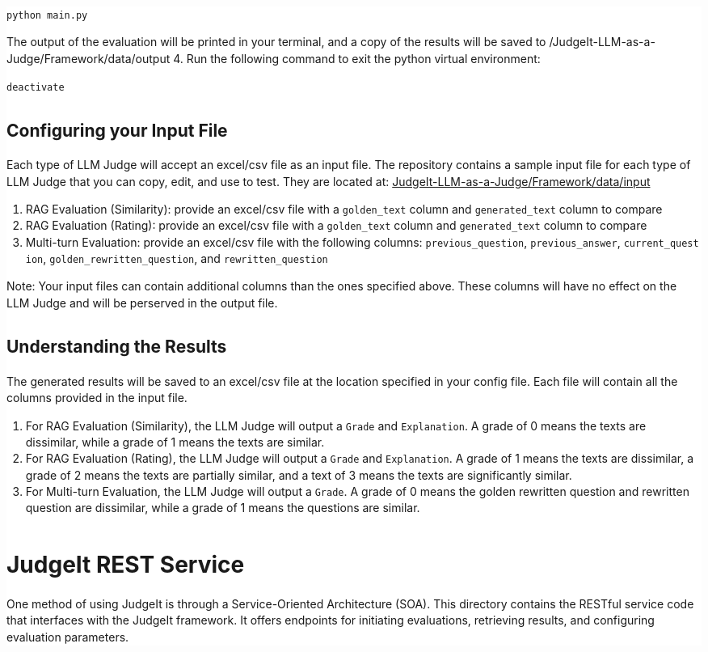    ```bash
   python main.py
   ```

   The output of the evaluation will be printed in your terminal, and a copy of the results will be saved to /JudgeIt-LLM-as-a-Judge/Framework/data/output
4. Run the following command to exit the python virtual environment:

   ```bash
   deactivate
   ```

## Configuring your Input File

Each type of LLM Judge will accept an excel/csv file as an input file. The repository contains a sample input file for each type of LLM Judge that you can copy, edit, and use to test. They are located at: [JudgeIt-LLM-as-a-Judge/Framework/data/input](./Framework/data/input)

1. RAG Evaluation (Similarity): provide an excel/csv file with a `golden_text` column and `generated_text` column to compare
2. RAG Evaluation (Rating): provide an excel/csv file with a `golden_text` column and `generated_text` column to compare
3. Multi-turn Evaluation: provide an excel/csv file with the following columns: `previous_question`, `previous_answer`, `current_question`, `golden_rewritten_question`, and `rewritten_question`

Note: Your input files can contain additional columns than the ones specified above. These columns will have no effect on the LLM Judge and will be perserved in the output file.

## Understanding the Results

The generated results will be saved to an excel/csv file at the location specified in your config file. Each file will contain all the columns provided in the input file.

1. For RAG Evaluation (Similarity), the LLM Judge will output a `Grade` and `Explanation`. A grade of 0 means the texts are dissimilar, while a grade of 1 means the texts are similar.
2. For RAG Evaluation (Rating), the LLM Judge will output a `Grade` and `Explanation`. A grade of 1 means the texts are dissimilar, a grade of 2 means the texts are partially similar, and a text of 3 means the texts are significantly similar.
3. For Multi-turn Evaluation, the LLM Judge will output a `Grade`. A grade of 0 means the golden rewritten question and rewritten question are dissimilar, while a grade of 1 means the questions are similar.




# JudgeIt REST Service

One method of using JudgeIt is through a Service-Oriented Architecture (SOA). This directory contains the RESTful service code that interfaces with the JudgeIt framework. It offers endpoints for initiating evaluations, retrieving results, and configuring evaluation parameters.
